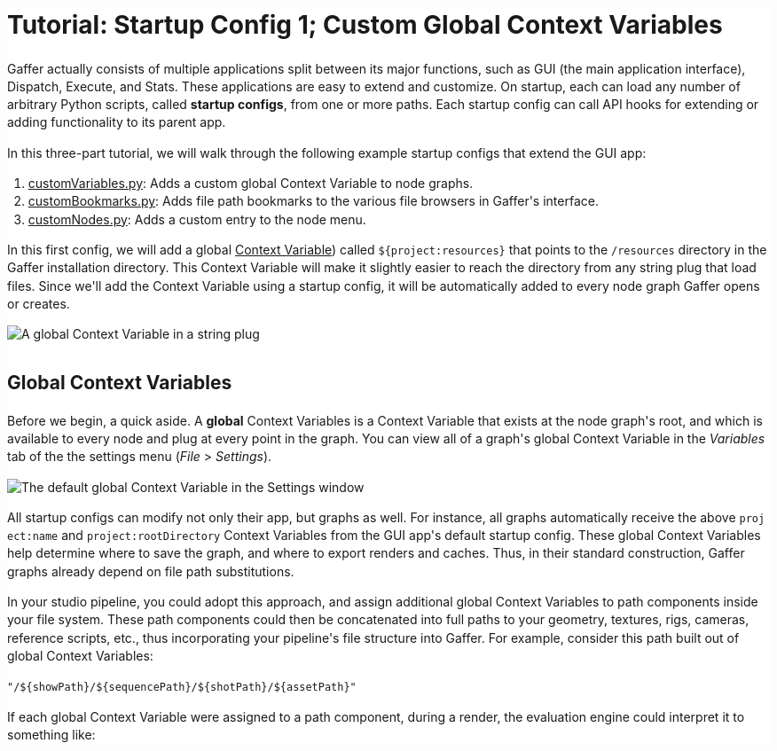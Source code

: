 # Tutorial: Startup Config 1; Custom Global Context Variables #

Gaffer actually consists of multiple applications split between its major functions, such as GUI (the main application interface), Dispatch, Execute, and Stats. These applications are easy to extend and customize. On startup, each can load any number of arbitrary Python scripts, called **startup configs**, from one or more paths. Each startup config can call API hooks for extending or adding functionality to its parent app.

In this three-part tutorial, we will walk through the following example startup configs that extend the GUI app:

1. <a href="#customvariables-py">customVariables.py</a>: Adds a custom global Context Variable to node graphs.
2. [customBookmarks.py](../TutorialStartupConfig2/index.md): Adds file path bookmarks to the various file browsers in Gaffer's interface.
3. [customNodes.py](../TutorialStartupConfig3/index.md): Adds a custom entry to the node menu.

In this first config, we will add a global [Context Variable](../../WorkingWithTheNodeGraph/Contexts/index.html#context-variables)) called `${project:resources}` that points to the `/resources` directory in the Gaffer installation directory. This Context Variable will make it slightly easier to reach the directory from any string plug that load files. Since we'll add the Context Variable using a startup config, it will be automatically added to every node graph Gaffer opens or creates.

![](images/tutorialVariableSubstitutionInStringPlug.png "A global Context Variable in a string plug")


## Global Context Variables ##

Before we begin, a quick aside. A **global** Context Variables is a Context Variable that exists at the node graph's root, and which is available to every node and plug at every point in the graph. You can view all of a graph's global Context Variable in the _Variables_ tab of the the settings menu (_File_ > _Settings_).

![](images/tutorialSettingsWindowDefaultContextVariables.png "The default global Context Variable in the Settings window")

All startup configs can modify not only their app, but graphs as well. For instance, all graphs automatically receive the above `project:name` and `project:rootDirectory` Context Variables from the GUI app's default startup config. These global Context Variables help determine where to save the graph, and where to export renders and caches. Thus, in their standard construction, Gaffer graphs already depend on file path substitutions.

In your studio pipeline, you could adopt this approach, and assign additional global Context Variables to path components inside your file system. These path components could then be concatenated into full paths to your geometry, textures, rigs, cameras, reference scripts, etc., thus incorporating your pipeline's file structure into Gaffer. For example, consider this path built out of global Context Variables:

```
"/${showPath}/${sequencePath}/${shotPath}/${assetPath}"
```

If each global Context Variable were assigned to a path component, during a render, the evaluation engine could interpret it to something like:
